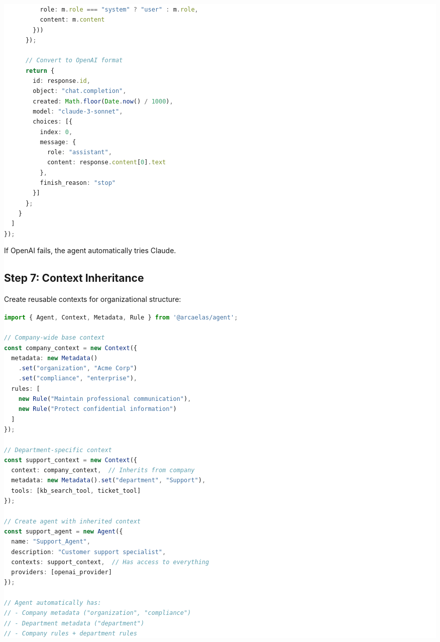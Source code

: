 ```typescript
          role: m.role === "system" ? "user" : m.role,
          content: m.content
        }))
      });

      // Convert to OpenAI format
      return {
        id: response.id,
        object: "chat.completion",
        created: Math.floor(Date.now() / 1000),
        model: "claude-3-sonnet",
        choices: [{
          index: 0,
          message: {
            role: "assistant",
            content: response.content[0].text
          },
          finish_reason: "stop"
        }]
      };
    }
  ]
});
```

If OpenAI fails, the agent automatically tries Claude.

## Step 7: Context Inheritance

Create reusable contexts for organizational structure:

```typescript
import { Agent, Context, Metadata, Rule } from '@arcaelas/agent';

// Company-wide base context
const company_context = new Context({
  metadata: new Metadata()
    .set("organization", "Acme Corp")
    .set("compliance", "enterprise"),
  rules: [
    new Rule("Maintain professional communication"),
    new Rule("Protect confidential information")
  ]
});

// Department-specific context
const support_context = new Context({
  context: company_context,  // Inherits from company
  metadata: new Metadata().set("department", "Support"),
  tools: [kb_search_tool, ticket_tool]
});

// Create agent with inherited context
const support_agent = new Agent({
  name: "Support_Agent",
  description: "Customer support specialist",
  contexts: support_context,  // Has access to everything
  providers: [openai_provider]
});

// Agent automatically has:
// - Company metadata ("organization", "compliance")
// - Department metadata ("department")
// - Company rules + department rules
```